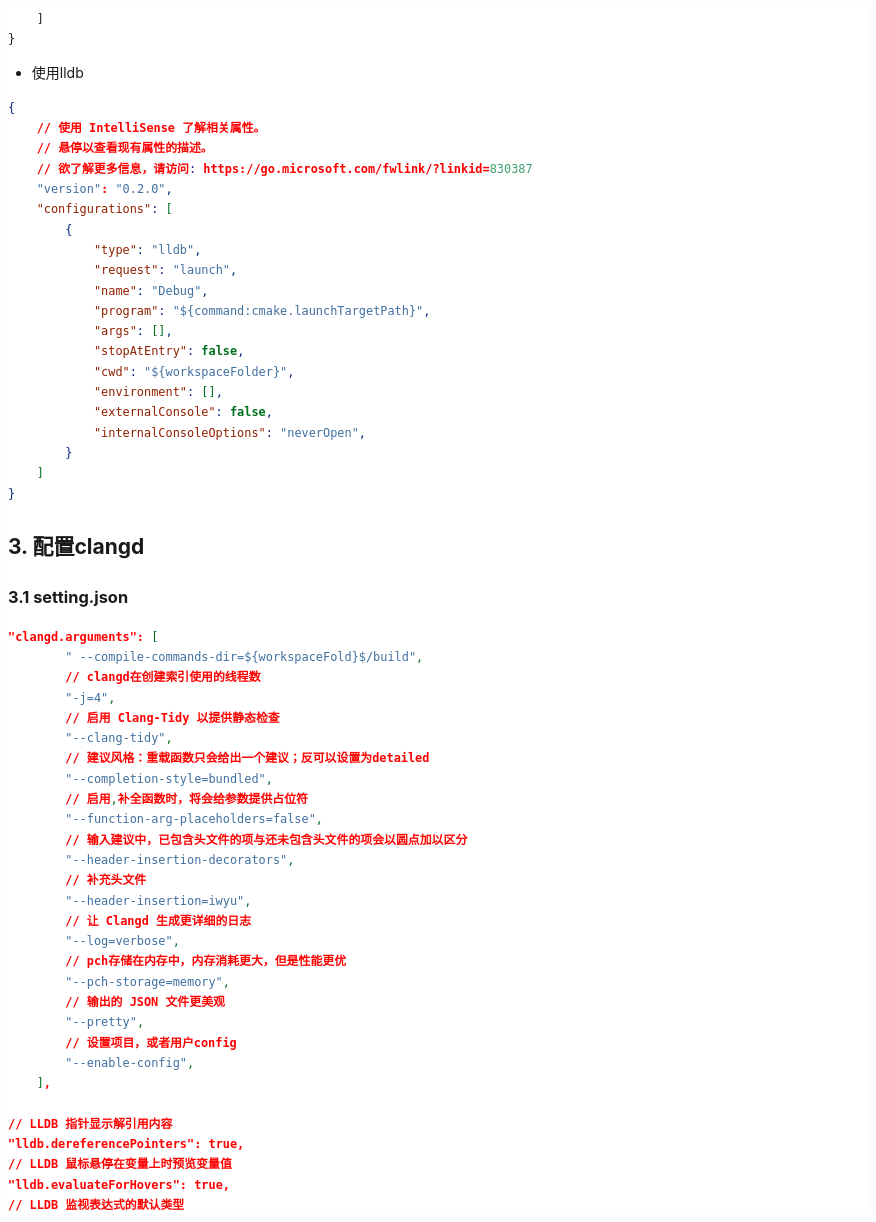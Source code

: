 ```
    ]
}
```

- 使用lldb

```json
{
    // 使用 IntelliSense 了解相关属性。 
    // 悬停以查看现有属性的描述。
    // 欲了解更多信息，请访问: https://go.microsoft.com/fwlink/?linkid=830387
    "version": "0.2.0",
    "configurations": [
        {
            "type": "lldb",
            "request": "launch",
            "name": "Debug",
            "program": "${command:cmake.launchTargetPath}",
            "args": [],
            "stopAtEntry": false,
            "cwd": "${workspaceFolder}",
            "environment": [],
            "externalConsole": false,
            "internalConsoleOptions": "neverOpen",
        }
    ]
}
```



## 3. 配置clangd

### 3.1 setting.json

```json
"clangd.arguments": [
        " --compile-commands-dir=${workspaceFold}$/build",
        // clangd在创建索引使用的线程数
        "-j=4",
        // 启用 Clang-Tidy 以提供静态检查
        "--clang-tidy",
        // 建议风格：重载函数只会给出一个建议；反可以设置为detailed
        "--completion-style=bundled",
        // 启用,补全函数时，将会给参数提供占位符
        "--function-arg-placeholders=false",
        // 输入建议中，已包含头文件的项与还未包含头文件的项会以圆点加以区分
        "--header-insertion-decorators",
        // 补充头文件
        "--header-insertion=iwyu",
        // 让 Clangd 生成更详细的日志
        "--log=verbose",
        // pch存储在内存中，内存消耗更大，但是性能更优
        "--pch-storage=memory",
        // 输出的 JSON 文件更美观
        "--pretty",
    	// 设置项目，或者用户config
    	"--enable-config",
    ],

// LLDB 指针显示解引用内容
"lldb.dereferencePointers": true,
// LLDB 鼠标悬停在变量上时预览变量值
"lldb.evaluateForHovers": true,
// LLDB 监视表达式的默认类型
```